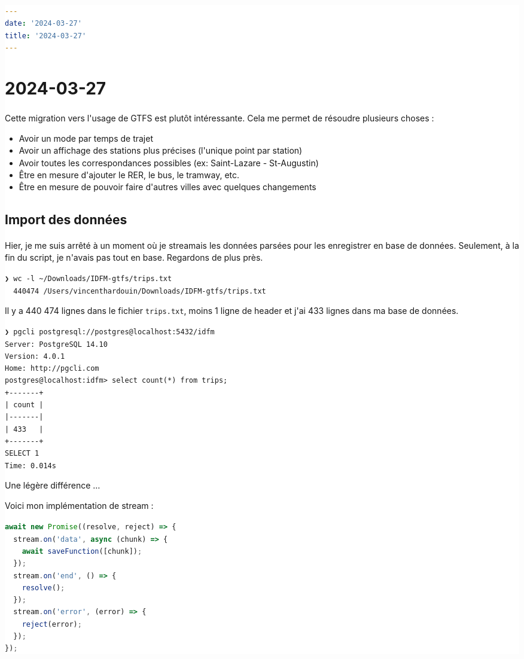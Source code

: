 ```yaml
---
date: '2024-03-27'
title: '2024-03-27'
---
```


# 2024-03-27

Cette migration vers l'usage de GTFS est plutôt intéressante. Cela me permet de résoudre plusieurs choses :

- Avoir un mode par temps de trajet
- Avoir un affichage des stations plus précises (l'unique point par station)
- Avoir toutes les correspondances possibles (ex: Saint-Lazare - St-Augustin)
- Être en mesure d'ajouter le RER, le bus, le tramway, etc.
- Être en mesure de pouvoir faire d'autres villes avec quelques changements

## Import des données

Hier, je me suis arrêté à un moment où je streamais les données parsées pour les enregistrer en base de données.
Seulement, à la fin du script, je n'avais pas tout en base. Regardons de plus près.

```shell
❯ wc -l ~/Downloads/IDFM-gtfs/trips.txt
  440474 /Users/vincenthardouin/Downloads/IDFM-gtfs/trips.txt
```

Il y a 440 474 lignes dans le fichier
`trips.txt`, moins 1 ligne de header et j'ai 433 lignes dans ma base de données.

```shell
❯ pgcli postgresql://postgres@localhost:5432/idfm
Server: PostgreSQL 14.10
Version: 4.0.1
Home: http://pgcli.com
postgres@localhost:idfm> select count(*) from trips;
+-------+
| count |
|-------|
| 433   |
+-------+
SELECT 1
Time: 0.014s
```

Une légère différence …

Voici mon implémentation de stream :

```javascript
await new Promise((resolve, reject) => {
  stream.on('data', async (chunk) => {
    await saveFunction([chunk]);
  });
  stream.on('end', () => {
    resolve();
  });
  stream.on('error', (error) => {
    reject(error);
  });
});
```
